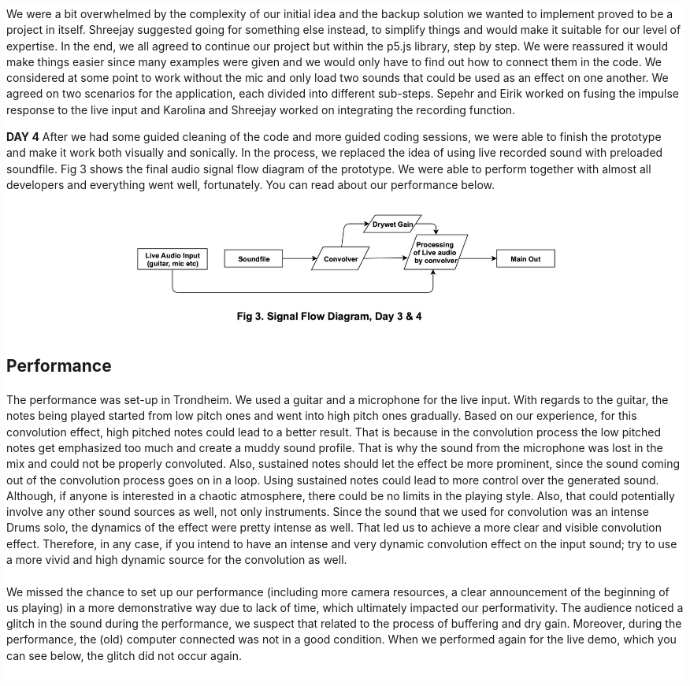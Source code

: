 We were a bit overwhelmed by the complexity of our initial idea and the backup solution we wanted to implement proved to be a project in itself. Shreejay suggested going for something else instead, to simplify things and would make it suitable for our level of expertise. In the end, we all agreed to continue our project but within the p5.js library, step by step. We were reassured it would make things easier since many examples were given and we would only have to find out how to connect them in the code. We considered at some point to work without the mic and only load two sounds that could be used as an effect on one another. We agreed on two scenarios for the application, each divided into different sub-steps. Sepehr and Eirik worked on fusing the impulse response to the live input and Karolina and Shreejay worked on integrating the recording function.

**DAY 4**
After we had some guided cleaning of the code and more guided coding sessions, we were able to finish the prototype and make it work both visually and sonically. In the process, we replaced the idea of using live recorded sound with preloaded soundfile. Fig 3 shows the final audio signal flow diagram of the prototype. We were able to perform together with almost all developers and everything went well, fortunately. You can read about our performance below.

<figure align="middle">
<img src="/assets/img/Fig3.jpg" alt="" width="70%">
</figure>

## Performance
The performance was set-up in Trondheim. We used a guitar and a microphone for the live input. With regards to the guitar, the notes being played started from low pitch ones and went into high pitch ones gradually. Based on our experience, for this convolution effect, high pitched notes could lead to a better result. That is because in the convolution process the low pitched notes get emphasized too much and create a muddy sound profile. That is why the sound from the microphone was lost in the mix and could not be properly convoluted.
Also, sustained notes should let the effect be more prominent, since the sound coming out of the convolution process goes on in a loop. Using sustained notes could lead to more control over the generated sound. Although, if anyone is interested in a chaotic atmosphere, there could be no limits in the playing style. Also, that could potentially involve any other sound sources as well, not only instruments.
Since the sound that we used for convolution was an intense Drums solo, the dynamics of the effect were pretty intense as well. That led us to achieve a more clear and visible convolution effect. Therefore, in any case, if you intend to have an intense and very dynamic convolution effect on the input sound; try to use a more vivid and high dynamic source for the convolution as well.<br />
<br />
We missed the chance to set up our performance (including more camera resources, a clear announcement of the beginning of us playing) in a more demonstrative way due to lack of time, which ultimately impacted our performativity. The audience noticed a glitch in the sound during the performance, we suspect that related to the process of buffering and dry gain. Moreover, during the performance, the (old) computer connected was not in a good condition. When we performed again for the live demo, which you can see below, the glitch did not occur again.<br />
<br />
<figure align="middle">
        <video height="100%" width="100%" controls>
        <source src="/assets/video/APConvolverizer.mp4" type="video/mp4">
        Your browser does not support the video tag.
</video>
</figure>